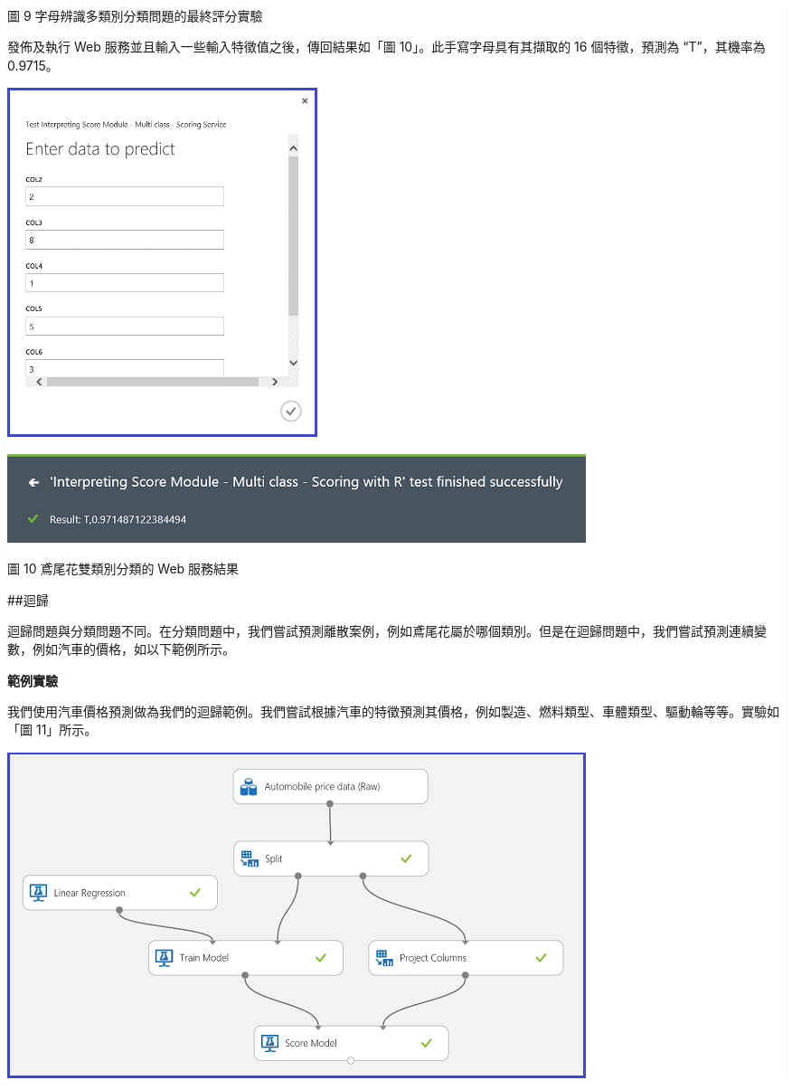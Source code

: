 圖 9 字母辨識多類別分類問題的最終評分實驗

發佈及執行 Web 服務並且輸入一些輸入特徵值之後，傳回結果如「圖 10」。此手寫字母具有其擷取的 16 個特徵，預測為 “T”，其機率為 0.9715。
 
![screenshot\_of\_experiment](./media/machine-learning-interpret-model-results/9_1.png)

![screenshot\_of\_experiment](./media/machine-learning-interpret-model-results/10.png)

圖 10 鳶尾花雙類別分類的 Web 服務結果

##迴歸

迴歸問題與分類問題不同。在分類問題中，我們嘗試預測離散案例，例如鳶尾花屬於哪個類別。但是在迴歸問題中，我們嘗試預測連續變數，例如汽車的價格，如以下範例所示。

**範例實驗**

我們使用汽車價格預測做為我們的迴歸範例。我們嘗試根據汽車的特徵預測其價格，例如製造、燃料類型、車體類型、驅動輪等等。實驗如「圖 11」所示。
 
![screenshot\_of\_experiment](./media/machine-learning-interpret-model-results/11.png)
